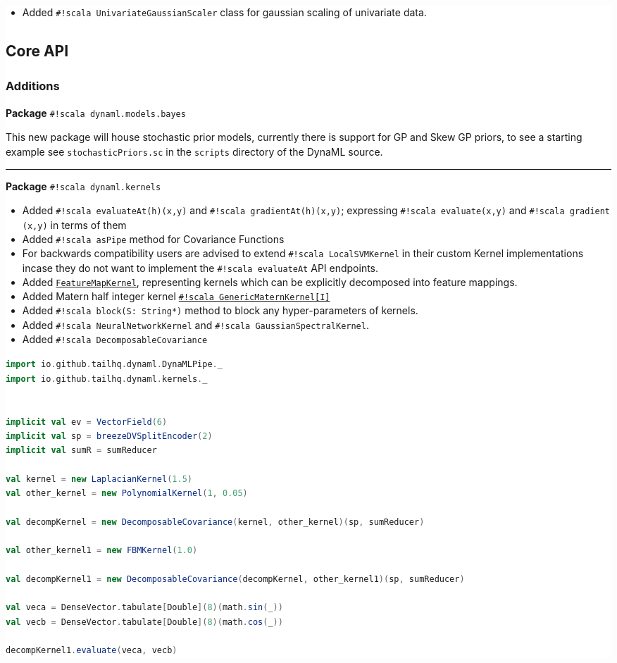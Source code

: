  - Added `#!scala UnivariateGaussianScaler` class for gaussian scaling of univariate data.




## Core API

### Additions


**Package** `#!scala dynaml.models.bayes`

This new package will house stochastic prior models, currently there is support for GP and Skew GP priors, to see a starting example see `stochasticPriors.sc` in the `scripts` directory of the DynaML source.

----

**Package** `#!scala dynaml.kernels`

 - Added `#!scala evaluateAt(h)(x,y)` and `#!scala gradientAt(h)(x,y)`; expressing `#!scala evaluate(x,y)` and `#!scala gradient(x,y)` in terms of them
 - Added `#!scala asPipe` method for Covariance Functions
 - For backwards compatibility users are advised to extend
   `#!scala LocalSVMKernel` in their custom Kernel implementations incase they do
   not want to implement the `#!scala evaluateAt` API endpoints.
 - Added [`FeatureMapKernel`](https://github.com/transcendent-ai-labs/DynaML/blob/master/dynaml-core/src/main/scala-2.11/io/github/mandar2812/dynaml/models/lm/SparkLogisticGLM.scala), representing kernels which can be explicitly decomposed into feature mappings.
 - Added Matern half integer kernel [`#!scala GenericMaternKernel[I]`](https://github.com/transcendent-ai-labs/DynaML/blob/master/dynaml-core/src/main/scala-2.11/io/github/mandar2812/dynaml/kernels/GenericMaternKernel.scala)
 - Added `#!scala block(S: String*)` method to block any hyper-parameters of kernels.
 - Added `#!scala NeuralNetworkKernel` and `#!scala GaussianSpectralKernel`.
 - Added `#!scala DecomposableCovariance`

```scala
import io.github.tailhq.dynaml.DynaMLPipe._
import io.github.tailhq.dynaml.kernels._


implicit val ev = VectorField(6)
implicit val sp = breezeDVSplitEncoder(2)
implicit val sumR = sumReducer

val kernel = new LaplacianKernel(1.5)
val other_kernel = new PolynomialKernel(1, 0.05)

val decompKernel = new DecomposableCovariance(kernel, other_kernel)(sp, sumReducer)

val other_kernel1 = new FBMKernel(1.0)

val decompKernel1 = new DecomposableCovariance(decompKernel, other_kernel1)(sp, sumReducer)

val veca = DenseVector.tabulate[Double](8)(math.sin(_))
val vecb = DenseVector.tabulate[Double](8)(math.cos(_))

decompKernel1.evaluate(veca, vecb)

```
